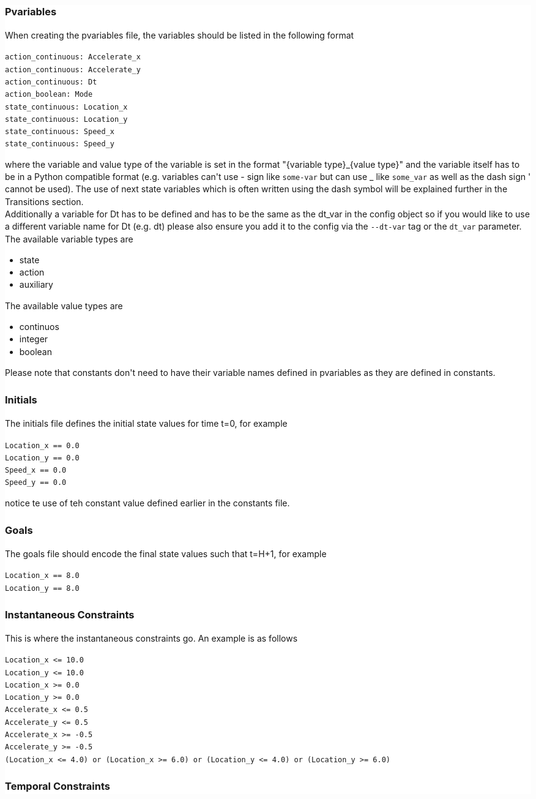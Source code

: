 ### Pvariables
When creating the pvariables file, the variables should be listed in the following format
```txt
action_continuous: Accelerate_x
action_continuous: Accelerate_y
action_continuous: Dt
action_boolean: Mode
state_continuous: Location_x
state_continuous: Location_y
state_continuous: Speed_x
state_continuous: Speed_y
```
where the variable and value type of the variable is set in the format "{variable type}_{value type}" and the variable itself has to be in a Python compatible format (e.g. variables can't use - sign like `some-var` but can use _ like `some_var` as well as the dash sign ' cannot be used). The use of next state variables which is often written using the dash symbol will be explained further in the Transitions section.  
Additionally a variable for Dt has to be defined and has to be the same as the dt_var in the config object so if you would like to use a different variable name for Dt (e.g. dt) please also ensure you add it to the config via the `--dt-var` tag or the `dt_var` parameter.  
The available variable types are
- state
- action
- auxiliary

The available value types are 
- continuos
- integer 
- boolean 

Please note that constants don't need to have their variable names defined in pvariables as they are defined in constants.

### Initials
The initials file defines the initial state values for time t=0, for example
```txt
Location_x == 0.0
Location_y == 0.0
Speed_x == 0.0
Speed_y == 0.0
```
notice te use of teh constant value defined earlier in the constants file.
### Goals
The goals file should encode the final state values such that t=H+1, for example
```txt
Location_x == 8.0
Location_y == 8.0
```
### Instantaneous Constraints
This is where the instantaneous constraints go.
An example is as follows
```txt
Location_x <= 10.0
Location_y <= 10.0
Location_x >= 0.0
Location_y >= 0.0
Accelerate_x <= 0.5
Accelerate_y <= 0.5
Accelerate_x >= -0.5
Accelerate_y >= -0.5
(Location_x <= 4.0) or (Location_x >= 6.0) or (Location_y <= 4.0) or (Location_y >= 6.0)
```
### Temporal Constraints